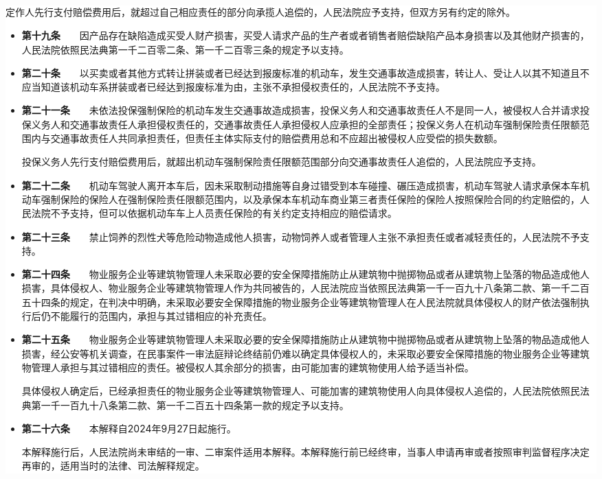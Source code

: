   定作人先行支付赔偿费用后，就超过自己相应责任的部分向承揽人追偿的，人民法院应予支持，但双方另有约定的除外。

- **第十九条**　　因产品存在缺陷造成买受人财产损害，买受人请求产品的生产者或者销售者赔偿缺陷产品本身损害以及其他财产损害的，人民法院依照民法典第一千二百零二条、第一千二百零三条的规定予以支持。

- **第二十条**　　以买卖或者其他方式转让拼装或者已经达到报废标准的机动车，发生交通事故造成损害，转让人、受让人以其不知道且不应当知道该机动车系拼装或者已经达到报废标准为由，主张不承担侵权责任的，人民法院不予支持。

- **第二十一条**　　未依法投保强制保险的机动车发生交通事故造成损害，投保义务人和交通事故责任人不是同一人，被侵权人合并请求投保义务人和交通事故责任人承担侵权责任的，交通事故责任人承担侵权人应承担的全部责任；投保义务人在机动车强制保险责任限额范围内与交通事故责任人共同承担责任，但责任主体实际支付的赔偿费用总和不应超出被侵权人应受偿的损失数额。

  投保义务人先行支付赔偿费用后，就超出机动车强制保险责任限额范围部分向交通事故责任人追偿的，人民法院应予支持。

- **第二十二条**　　机动车驾驶人离开本车后，因未采取制动措施等自身过错受到本车碰撞、碾压造成损害，机动车驾驶人请求承保本车机动车强制保险的保险人在强制保险责任限额范围内，以及承保本车机动车商业第三者责任保险的保险人按照保险合同的约定赔偿的，人民法院不予支持，但可以依据机动车车上人员责任保险的有关约定支持相应的赔偿请求。

- **第二十三条**　　禁止饲养的烈性犬等危险动物造成他人损害，动物饲养人或者管理人主张不承担责任或者减轻责任的，人民法院不予支持。

- **第二十四条**　　物业服务企业等建筑物管理人未采取必要的安全保障措施防止从建筑物中抛掷物品或者从建筑物上坠落的物品造成他人损害，具体侵权人、物业服务企业等建筑物管理人作为共同被告的，人民法院应当依照民法典第一千一百九十八条第二款、第一千二百五十四条的规定，在判决中明确，未采取必要安全保障措施的物业服务企业等建筑物管理人在人民法院就具体侵权人的财产依法强制执行后仍不能履行的范围内，承担与其过错相应的补充责任。

- **第二十五条**　　物业服务企业等建筑物管理人未采取必要的安全保障措施防止从建筑物中抛掷物品或者从建筑物上坠落的物品造成他人损害，经公安等机关调查，在民事案件一审法庭辩论终结前仍难以确定具体侵权人的，未采取必要安全保障措施的物业服务企业等建筑物管理人承担与其过错相应的责任。被侵权人其余部分的损害，由可能加害的建筑物使用人给予适当补偿。

  具体侵权人确定后，已经承担责任的物业服务企业等建筑物管理人、可能加害的建筑物使用人向具体侵权人追偿的，人民法院依照民法典第一千一百九十八条第二款、第一千二百五十四条第一款的规定予以支持。

- **第二十六条**　　本解释自2024年9月27日起施行。

  本解释施行后，人民法院尚未审结的一审、二审案件适用本解释。本解释施行前已经终审，当事人申请再审或者按照审判监督程序决定再审的，适用当时的法律、司法解释规定。

